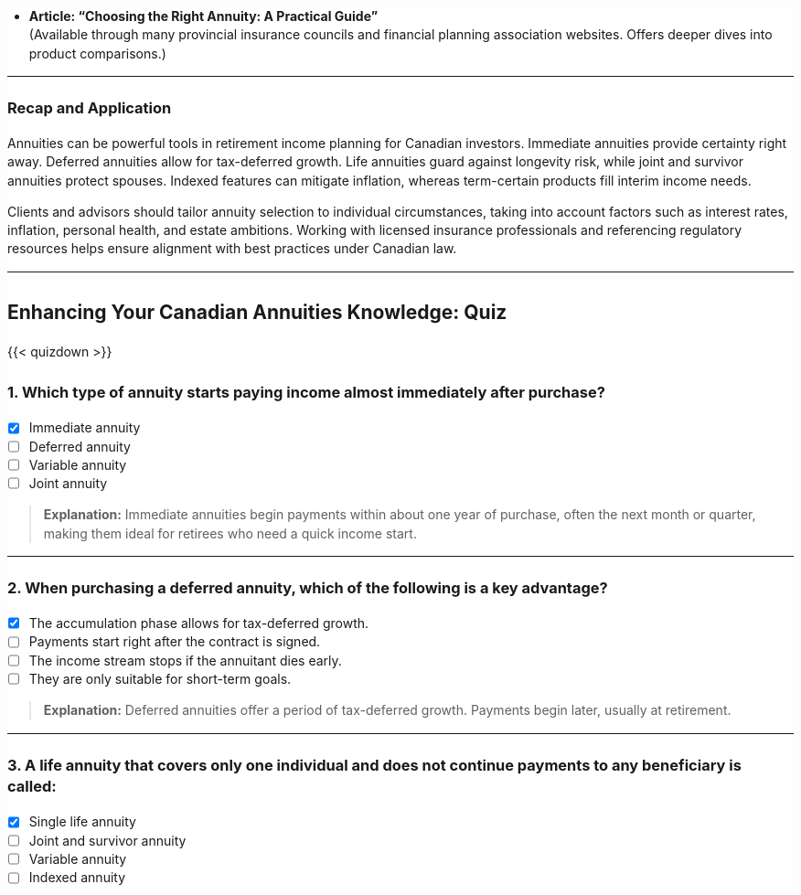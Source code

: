 - **Article: “Choosing the Right Annuity: A Practical Guide”**  
  (Available through many provincial insurance councils and financial planning association websites. Offers deeper dives into product comparisons.)

---

### Recap and Application

Annuities can be powerful tools in retirement income planning for Canadian investors. Immediate annuities provide certainty right away. Deferred annuities allow for tax-deferred growth. Life annuities guard against longevity risk, while joint and survivor annuities protect spouses. Indexed features can mitigate inflation, whereas term-certain products fill interim income needs. 

Clients and advisors should tailor annuity selection to individual circumstances, taking into account factors such as interest rates, inflation, personal health, and estate ambitions. Working with licensed insurance professionals and referencing regulatory resources helps ensure alignment with best practices under Canadian law.

---

## Enhancing Your Canadian Annuities Knowledge: Quiz

{{< quizdown >}}

### 1. Which type of annuity starts paying income almost immediately after purchase?

- [x] Immediate annuity
- [ ] Deferred annuity
- [ ] Variable annuity
- [ ] Joint annuity

> **Explanation:** Immediate annuities begin payments within about one year of purchase, often the next month or quarter, making them ideal for retirees who need a quick income start.

---

### 2. When purchasing a deferred annuity, which of the following is a key advantage?

- [x] The accumulation phase allows for tax-deferred growth.
- [ ] Payments start right after the contract is signed.
- [ ] The income stream stops if the annuitant dies early.
- [ ] They are only suitable for short-term goals.

> **Explanation:** Deferred annuities offer a period of tax-deferred growth. Payments begin later, usually at retirement.

---

### 3. A life annuity that covers only one individual and does not continue payments to any beneficiary is called:

- [x] Single life annuity
- [ ] Joint and survivor annuity
- [ ] Variable annuity
- [ ] Indexed annuity
